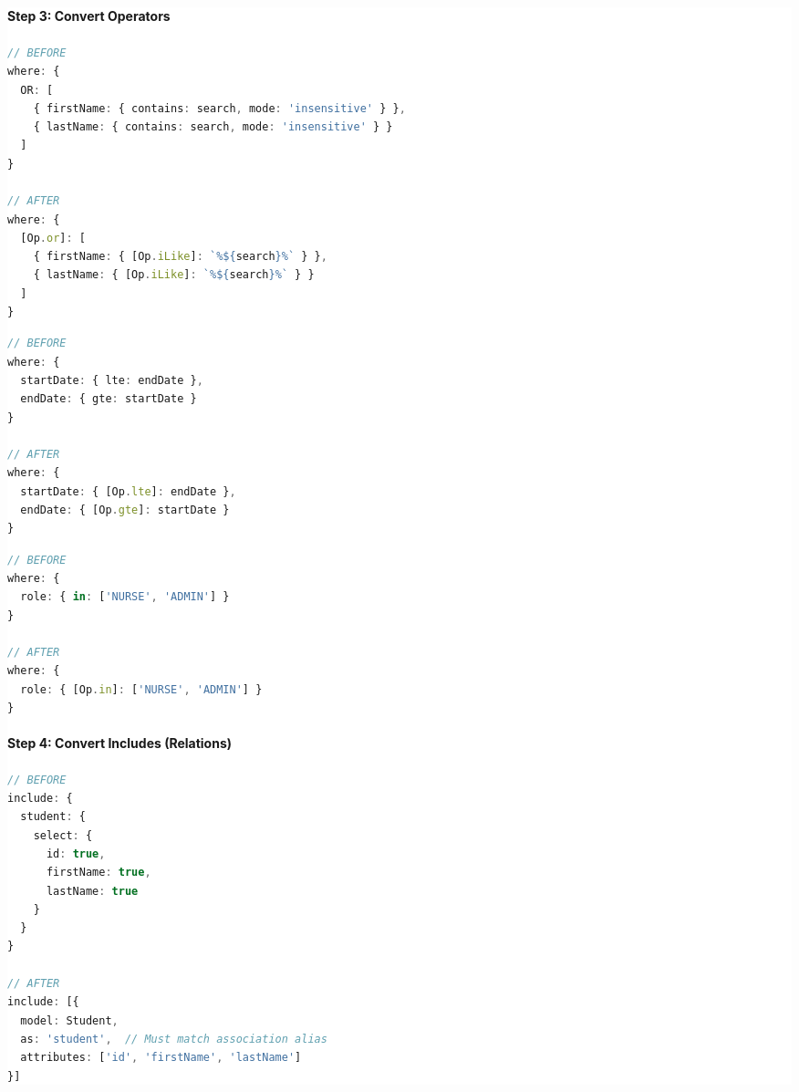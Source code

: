#### Step 3: Convert Operators

```typescript
// BEFORE
where: {
  OR: [
    { firstName: { contains: search, mode: 'insensitive' } },
    { lastName: { contains: search, mode: 'insensitive' } }
  ]
}

// AFTER
where: {
  [Op.or]: [
    { firstName: { [Op.iLike]: `%${search}%` } },
    { lastName: { [Op.iLike]: `%${search}%` } }
  ]
}
```

```typescript
// BEFORE
where: {
  startDate: { lte: endDate },
  endDate: { gte: startDate }
}

// AFTER
where: {
  startDate: { [Op.lte]: endDate },
  endDate: { [Op.gte]: startDate }
}
```

```typescript
// BEFORE
where: {
  role: { in: ['NURSE', 'ADMIN'] }
}

// AFTER
where: {
  role: { [Op.in]: ['NURSE', 'ADMIN'] }
}
```

#### Step 4: Convert Includes (Relations)

```typescript
// BEFORE
include: {
  student: {
    select: {
      id: true,
      firstName: true,
      lastName: true
    }
  }
}

// AFTER
include: [{
  model: Student,
  as: 'student',  // Must match association alias
  attributes: ['id', 'firstName', 'lastName']
}]
```